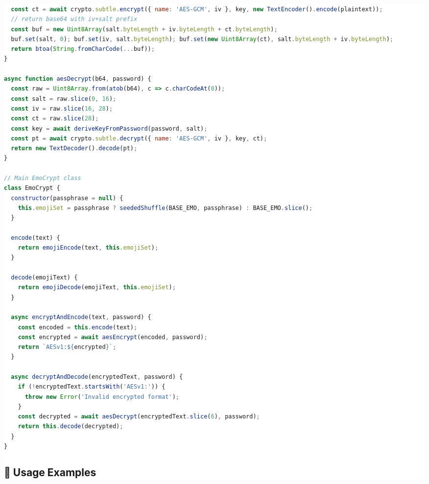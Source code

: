```javascript
  const ct = await crypto.subtle.encrypt({ name: 'AES-GCM', iv }, key, new TextEncoder().encode(plaintext));
  // return base64 with iv+salt prefix
  const buf = new Uint8Array(salt.byteLength + iv.byteLength + ct.byteLength);
  buf.set(salt, 0); buf.set(iv, salt.byteLength); buf.set(new Uint8Array(ct), salt.byteLength + iv.byteLength);
  return btoa(String.fromCharCode(...buf));
}

async function aesDecrypt(b64, password) {
  const raw = Uint8Array.from(atob(b64), c => c.charCodeAt(0));
  const salt = raw.slice(0, 16);
  const iv = raw.slice(16, 28);
  const ct = raw.slice(28);
  const key = await deriveKeyFromPassword(password, salt);
  const pt = await crypto.subtle.decrypt({ name: 'AES-GCM', iv }, key, ct);
  return new TextDecoder().decode(pt);
}

// Main EmoCrypt class
class EmoCrypt {
  constructor(passphrase = null) {
    this.emojiSet = passphrase ? seededShuffle(BASE_EMO, passphrase) : BASE_EMO.slice();
  }

  encode(text) {
    return emojiEncode(text, this.emojiSet);
  }

  decode(emojiText) {
    return emojiDecode(emojiText, this.emojiSet);
  }

  async encryptAndEncode(text, password) {
    const encoded = this.encode(text);
    const encrypted = await aesEncrypt(encoded, password);
    return `AESv1:${encrypted}`;
  }

  async decryptAndDecode(encryptedText, password) {
    if (!encryptedText.startsWith('AESv1:')) {
      throw new Error('Invalid encrypted format');
    }
    const decrypted = await aesDecrypt(encryptedText.slice(6), password);
    return this.decode(decrypted);
  }
}
```

## 📖 Usage Examples
